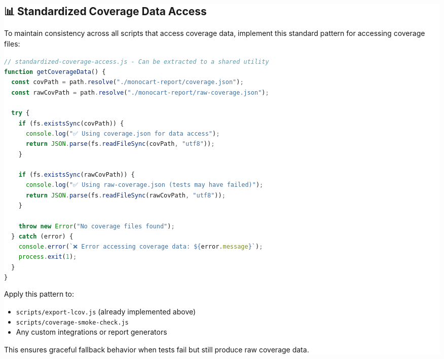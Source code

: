 
## 📊 Standardized Coverage Data Access

To maintain consistency across all scripts that access coverage data, implement this standard pattern for accessing coverage files:

```js
// standardized-coverage-access.js - Can be extracted to a shared utility
function getCoverageData() {
  const covPath = path.resolve("./monocart-report/coverage.json");
  const rawCovPath = path.resolve("./monocart-report/raw-coverage.json");

  try {
    if (fs.existsSync(covPath)) {
      console.log("✅ Using coverage.json for data access");
      return JSON.parse(fs.readFileSync(covPath, "utf8"));
    }

    if (fs.existsSync(rawCovPath)) {
      console.log("✅ Using raw-coverage.json (tests may have failed)");
      return JSON.parse(fs.readFileSync(rawCovPath, "utf8"));
    }

    throw new Error("No coverage files found");
  } catch (error) {
    console.error(`❌ Error accessing coverage data: ${error.message}`);
    process.exit(1);
  }
}
```

Apply this pattern to:

- `scripts/export-lcov.js` (already implemented above)
- `scripts/coverage-smoke-check.js`
- Any custom integrations or report generators

This ensures graceful fallback behavior when tests fail but still produce raw coverage data.
